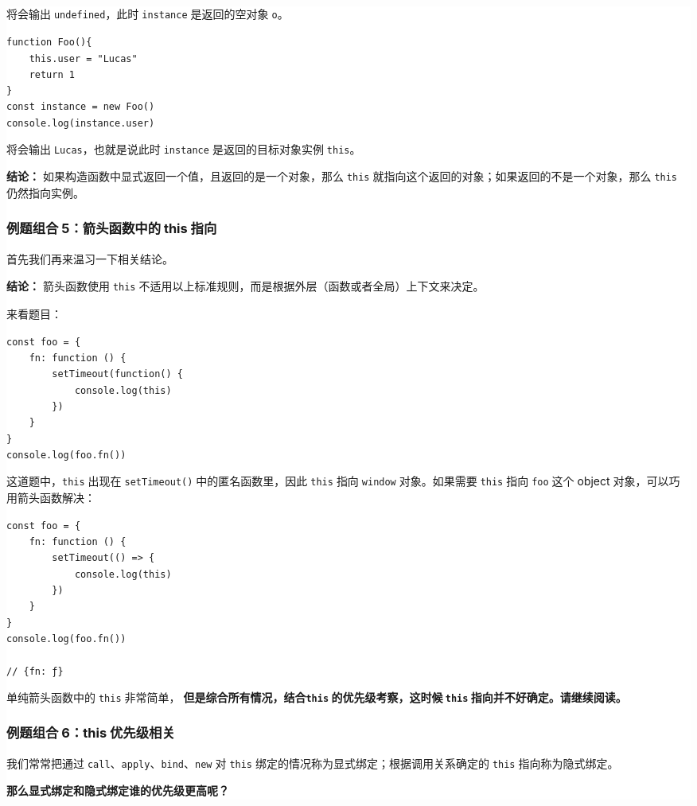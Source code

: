 将会输出 `undefined`，此时 `instance` 是返回的空对象 `o`。

```text
function Foo(){
    this.user = "Lucas"
    return 1
}
const instance = new Foo()
console.log(instance.user)
```

将会输出 `Lucas`，也就是说此时 `instance` 是返回的目标对象实例 `this`。

**结论：** 如果构造函数中显式返回一个值，且返回的是一个对象，那么 `this` 就指向这个返回的对象；如果返回的不是一个对象，那么 `this` 仍然指向实例。

### 例题组合 5：箭头函数中的 this 指向

首先我们再来温习一下相关结论。

**结论：** 箭头函数使用 `this` 不适用以上标准规则，而是根据外层（函数或者全局）上下文来决定。

来看题目：

```text
const foo = {  
    fn: function () {  
        setTimeout(function() {  
            console.log(this)
        })
    }  
}  
console.log(foo.fn())
```

这道题中，`this` 出现在 `setTimeout()` 中的匿名函数里，因此 `this` 指向 `window` 对象。如果需要 `this` 指向 `foo` 这个 object 对象，可以巧用箭头函数解决：

```text
const foo = {  
    fn: function () {  
        setTimeout(() => {  
            console.log(this)
        })
    }  
} 
console.log(foo.fn())

// {fn: ƒ}
```

单纯箭头函数中的 `this` 非常简单， **但是综合所有情况，结合`this` 的优先级考察，这时候 `this` 指向并不好确定。请继续阅读。**

### 例题组合 6：this 优先级相关

我们常常把通过 `call`、`apply`、`bind`、`new` 对 `this` 绑定的情况称为显式绑定；根据调用关系确定的 `this` 指向称为隐式绑定。

**那么显式绑定和隐式绑定谁的优先级更高呢？**
